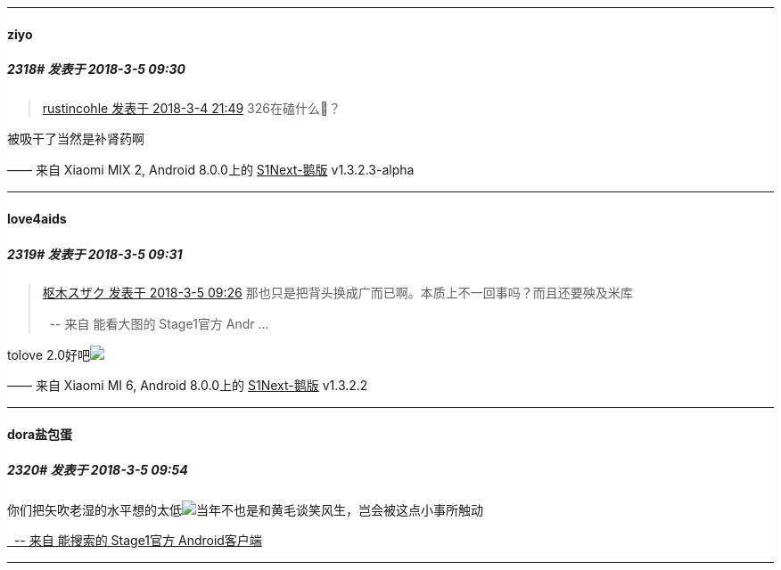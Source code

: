 


-----

####  ziyo  
##### 2318#       发表于 2018-3-5 09:30



<blockquote><a href="httphttps://bbs.saraba1st.com/2b/forum.php?mod=redirect&amp;goto=findpost&amp;pid=38742038&amp;ptid=1585473" target="_blank">rustincohle 发表于 2018-3-4 21:49</a>
326在磕什么💊？</blockquote>
被吸干了当然是补肾药啊

—— 来自 Xiaomi MIX 2, Android 8.0.0上的 [S1Next-鹅版](https://github.com/ykrank/S1-Next/releases) v1.3.2.3-alpha







-----

####  love4aids  
##### 2319#       发表于 2018-3-5 09:31



<blockquote><a href="httphttps://bbs.saraba1st.com/2b/forum.php?mod=redirect&amp;goto=findpost&amp;pid=38745078&amp;ptid=1585473" target="_blank">枢木スザク 发表于 2018-3-5 09:26</a>
那也只是把背头换成广而已啊。本质上不一回事吗？而且还要殃及米库

  -- 来自 能看大图的 Stage1官方 Andr ...</blockquote>
tolove 2.0好吧<img src="https://static.saraba1st.com/image/smiley/face2017/037.png" referrerpolicy="no-referrer">

—— 来自 Xiaomi MI 6, Android 8.0.0上的 [S1Next-鹅版](https://github.com/ykrank/S1-Next/releases) v1.3.2.2







-----

####  dora盐包蛋  
##### 2320#       发表于 2018-3-5 09:54




你们把矢吹老湿的水平想的太低<img src="https://static.saraba1st.com/image/smiley/face2017/002.png" referrerpolicy="no-referrer">当年不也是和黄毛谈笑风生，岂会被这点小事所触动

[  -- 来自 能搜索的 Stage1官方 Android客户端](https://www.coolapk.com/apk/140634)







-----
